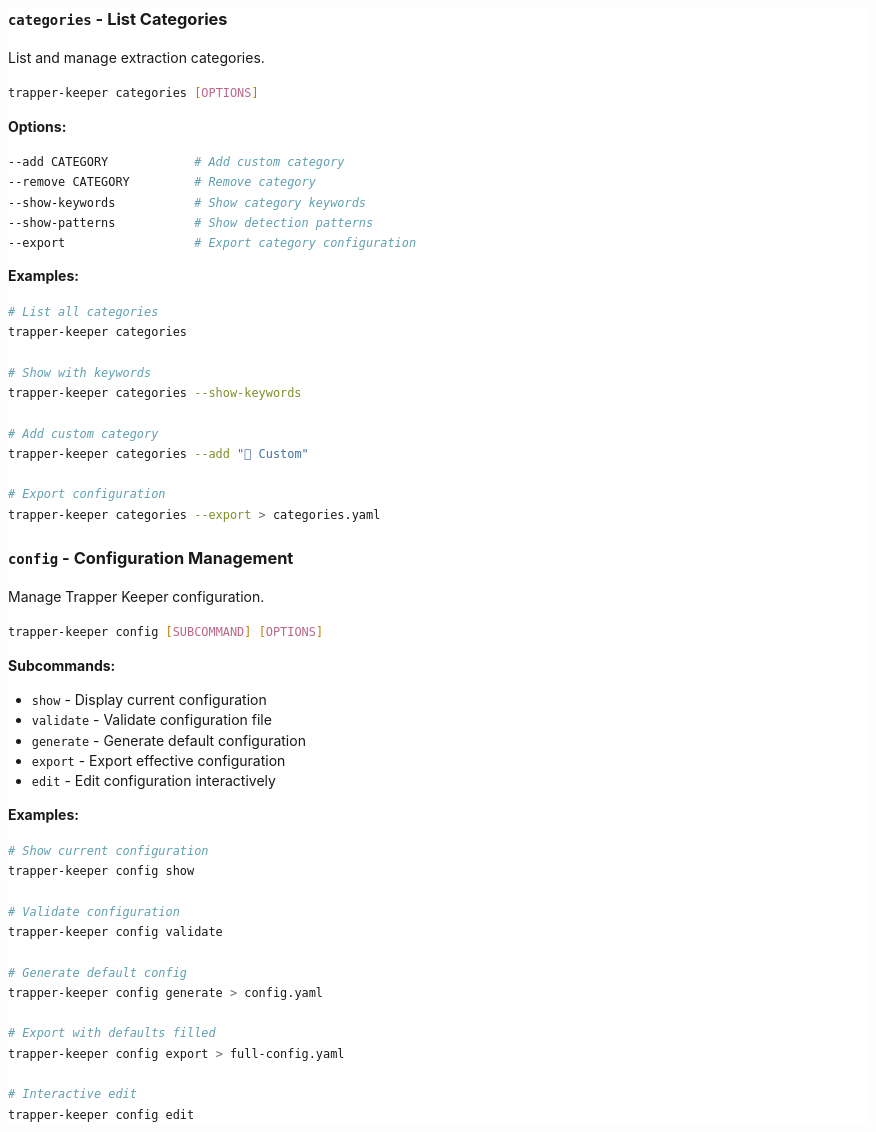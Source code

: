 ### `categories` - List Categories

List and manage extraction categories.

```bash
trapper-keeper categories [OPTIONS]
```

**Options:**
```bash
--add CATEGORY            # Add custom category
--remove CATEGORY         # Remove category
--show-keywords           # Show category keywords
--show-patterns           # Show detection patterns
--export                  # Export category configuration
```

**Examples:**
```bash
# List all categories
trapper-keeper categories

# Show with keywords
trapper-keeper categories --show-keywords

# Add custom category
trapper-keeper categories --add "🎯 Custom"

# Export configuration
trapper-keeper categories --export > categories.yaml
```

### `config` - Configuration Management

Manage Trapper Keeper configuration.

```bash
trapper-keeper config [SUBCOMMAND] [OPTIONS]
```

**Subcommands:**
- `show` - Display current configuration
- `validate` - Validate configuration file
- `generate` - Generate default configuration
- `export` - Export effective configuration
- `edit` - Edit configuration interactively

**Examples:**
```bash
# Show current configuration
trapper-keeper config show

# Validate configuration
trapper-keeper config validate

# Generate default config
trapper-keeper config generate > config.yaml

# Export with defaults filled
trapper-keeper config export > full-config.yaml

# Interactive edit
trapper-keeper config edit
```
